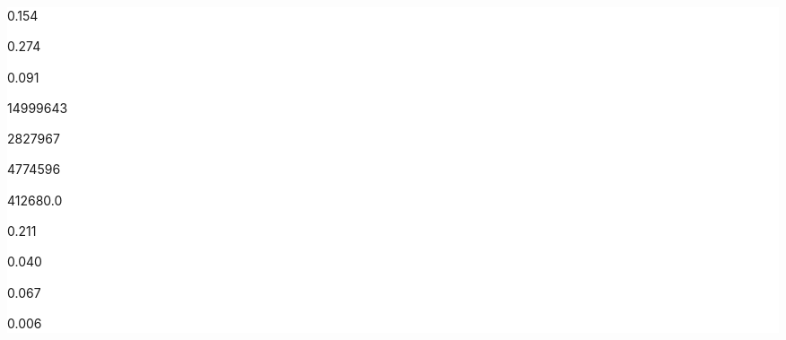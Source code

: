 <td style="text-align:right;">

0.154

</td>

<td style="text-align:right;">

0.274

</td>

<td style="text-align:right;">

0.091

</td>

<td style="text-align:right;">

14999643

</td>

<td style="text-align:right;">

2827967

</td>

<td style="text-align:right;">

4774596

</td>

<td style="text-align:right;">

412680.0

</td>

<td style="text-align:right;">

0.211

</td>

<td style="text-align:right;">

0.040

</td>

<td style="text-align:right;">

0.067

</td>

<td style="text-align:right;">

0.006

</td>
